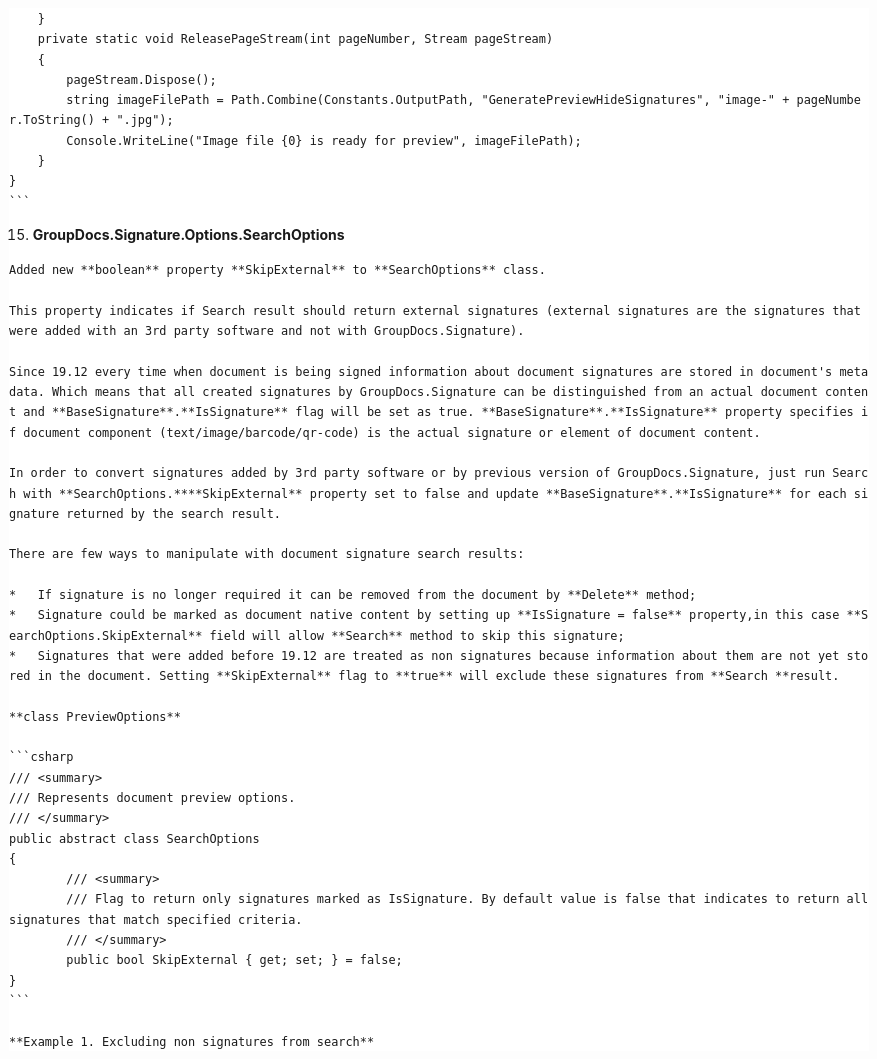         }
        private static void ReleasePageStream(int pageNumber, Stream pageStream)
        {
            pageStream.Dispose();
            string imageFilePath = Path.Combine(Constants.OutputPath, "GeneratePreviewHideSignatures", "image-" + pageNumber.ToString() + ".jpg");
            Console.WriteLine("Image file {0} is ready for preview", imageFilePath);
        }
    }
    ```
    
15.  **GroupDocs.Signature.Options.SearchOptions**  
    
    Added new **boolean** property **SkipExternal** to **SearchOptions** class.
    
    This property indicates if Search result should return external signatures (external signatures are the signatures that were added with an 3rd party software and not with GroupDocs.Signature).
    
    Since 19.12 every time when document is being signed information about document signatures are stored in document's metadata. Which means that all created signatures by GroupDocs.Signature can be distinguished from an actual document content and **BaseSignature**.**IsSignature** flag will be set as true. **BaseSignature**.**IsSignature** property specifies if document component (text/image/barcode/qr-code) is the actual signature or element of document content.
    
    In order to convert signatures added by 3rd party software or by previous version of GroupDocs.Signature, just run Search with **SearchOptions.****SkipExternal** property set to false and update **BaseSignature**.**IsSignature** for each signature returned by the search result.
    
    There are few ways to manipulate with document signature search results:
    
    *   If signature is no longer required it can be removed from the document by **Delete** method;
    *   Signature could be marked as document native content by setting up **IsSignature = false** property,in this case **SearchOptions.SkipExternal** field will allow **Search** method to skip this signature;
    *   Signatures that were added before 19.12 are treated as non signatures because information about them are not yet stored in the document. Setting **SkipExternal** flag to **true** will exclude these signatures from **Search **result.
    
    **class PreviewOptions**
    
    ```csharp
    /// <summary>
    /// Represents document preview options.
    /// </summary>
    public abstract class SearchOptions
    {
            /// <summary>
            /// Flag to return only signatures marked as IsSignature. By default value is false that indicates to return all signatures that match specified criteria.
            /// </summary>
            public bool SkipExternal { get; set; } = false;
    }
    ```
    
    **Example 1. Excluding non signatures from search**
    